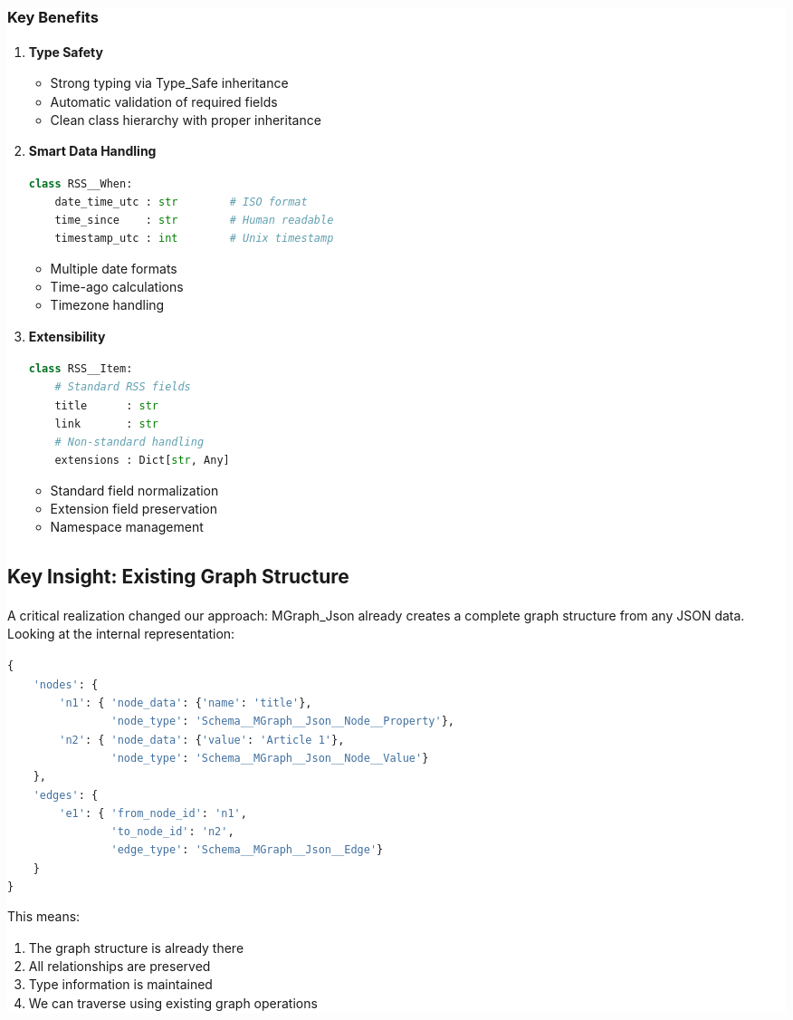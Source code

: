 ### Key Benefits
1. **Type Safety**
   - Strong typing via Type_Safe inheritance
   - Automatic validation of required fields
   - Clean class hierarchy with proper inheritance

2. **Smart Data Handling**
   ```python
   class RSS__When:
       date_time_utc : str        # ISO format
       time_since    : str        # Human readable
       timestamp_utc : int        # Unix timestamp
   ```
   - Multiple date formats
   - Time-ago calculations
   - Timezone handling

3. **Extensibility**
   ```python
   class RSS__Item:
       # Standard RSS fields
       title      : str
       link       : str
       # Non-standard handling
       extensions : Dict[str, Any]
   ```
   - Standard field normalization
   - Extension field preservation
   - Namespace management

## Key Insight: Existing Graph Structure

A critical realization changed our approach: MGraph_Json already creates a complete graph structure from any JSON data. Looking at the internal representation:

```python
{
    'nodes': {
        'n1': { 'node_data': {'name': 'title'},
                'node_type': 'Schema__MGraph__Json__Node__Property'},
        'n2': { 'node_data': {'value': 'Article 1'},
                'node_type': 'Schema__MGraph__Json__Node__Value'}
    },
    'edges': {
        'e1': { 'from_node_id': 'n1',
                'to_node_id': 'n2',
                'edge_type': 'Schema__MGraph__Json__Edge'}
    }
}
```

This means:
1. The graph structure is already there
2. All relationships are preserved
3. Type information is maintained
4. We can traverse using existing graph operations
